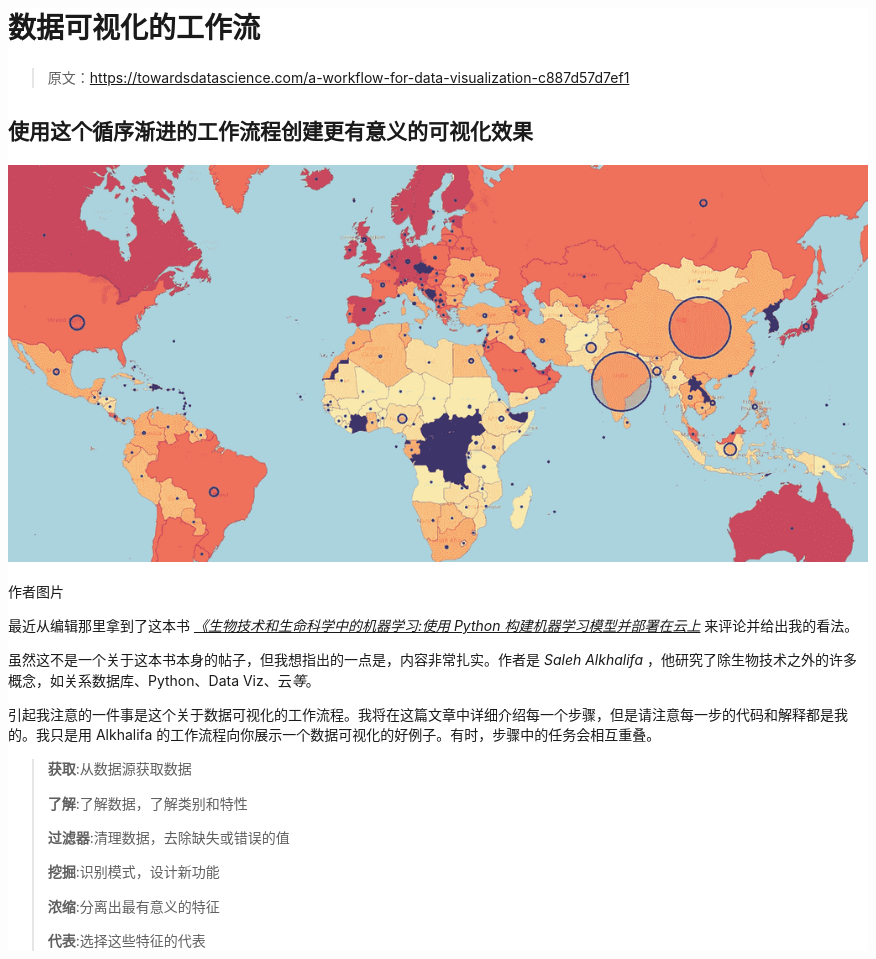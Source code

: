 # 数据可视化的工作流

> 原文：<https://towardsdatascience.com/a-workflow-for-data-visualization-c887d57d7ef1>

## 使用这个循序渐进的工作流程创建更有意义的可视化效果

![](img/3c54a908e434ba029c527ea0f16137bf.png)

作者图片

最近从编辑那里拿到了这本书 [*《生物技术和生命科学中的机器学习:使用 Python 构建机器学习模型并部署在云上*](https://www.amazon.com/Machine-Learning-Biotechnology-Life-Sciences/dp/1801811911/ref=sr_1_1?crid=366VHUA40WBOP&keywords=biotechnology+packt&qid=1647374173&sprefix=biotechnology+packt%2Caps%2C63&sr=8-1) 来评论并给出我的看法。

虽然这不是一个关于这本书本身的帖子，但我想指出的一点是，内容非常扎实。作者是 *Saleh Alkhalifa* ，他研究了除生物技术之外的许多概念，如关系数据库、Python、Data Viz、云*等*。

引起我注意的一件事是这个关于数据可视化的工作流程。我将在这篇文章中详细介绍每一个步骤，但是请注意每一步的代码和解释都是我的。我只是用 Alkhalifa 的工作流程向你展示一个数据可视化的好例子。有时，步骤中的任务会相互重叠。

> **获取**:从数据源获取数据
> 
> **了解**:了解数据，了解类别和特性
> 
> **过滤器**:清理数据，去除缺失或错误的值
> 
> **挖掘**:识别模式，设计新功能
> 
> **浓缩**:分离出最有意义的特征
> 
> **代表**:选择这些特征的代表
